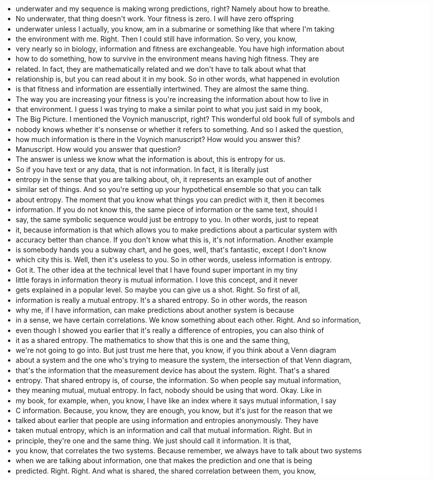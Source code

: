*  underwater and my sequence is making wrong predictions, right? Namely about how to breathe.
*  No underwater, that thing doesn't work. Your fitness is zero. I will have zero offspring
*  underwater unless I actually, you know, am in a submarine or something like that where I'm taking
*  the environment with me. Right. Then I could still have information. So very, you know,
*  very nearly so in biology, information and fitness are exchangeable. You have high information about
*  how to do something, how to survive in the environment means having high fitness. They are
*  related. In fact, they are mathematically related and we don't have to talk about what that
*  relationship is, but you can read about it in my book. So in other words, what happened in evolution
*  is that fitness and information are essentially intertwined. They are almost the same thing.
*  The way you are increasing your fitness is you're increasing the information about how to live in
*  that environment. I guess I was trying to make a similar point to what you just said in my book,
*  The Big Picture. I mentioned the Voynich manuscript, right? This wonderful old book full of symbols and
*  nobody knows whether it's nonsense or whether it refers to something. And so I asked the question,
*  how much information is there in the Voynich manuscript? How would you answer this?
*  Manuscript. How would you answer that question?
*  The answer is unless we know what the information is about, this is entropy for us.
*  So if you have text or any data, that is not information. In fact, it is literally just
*  entropy in the sense that you are talking about, oh, it represents an example out of another
*  similar set of things. And so you're setting up your hypothetical ensemble so that you can talk
*  about entropy. The moment that you know what things you can predict with it, then it becomes
*  information. If you do not know this, the same piece of information or the same text, should I
*  say, the same symbolic sequence would just be entropy to you. In other words, just to repeat
*  it, because information is that which allows you to make predictions about a particular system with
*  accuracy better than chance. If you don't know what this is, it's not information. Another example
*  is somebody hands you a subway chart, and he goes, well, that's fantastic, except I don't know
*  which city this is. Well, then it's useless to you. So in other words, useless information is entropy.
*  Got it. The other idea at the technical level that I have found super important in my tiny
*  little forays in information theory is mutual information. I love this concept, and it never
*  gets explained in a popular level. So maybe you can give us a shot. Right. So first of all,
*  information is really a mutual entropy. It's a shared entropy. So in other words, the reason
*  why me, if I have information, can make predictions about another system is because
*  in a sense, we have certain correlations. We know something about each other. Right. And so information,
*  even though I showed you earlier that it's really a difference of entropies, you can also think of
*  it as a shared entropy. The mathematics to show that this is one and the same thing,
*  we're not going to go into. But just trust me here that, you know, if you think about a Venn diagram
*  about a system and the one who's trying to measure the system, the intersection of that Venn diagram,
*  that's the information that the measurement device has about the system. Right. That's a shared
*  entropy. That shared entropy is, of course, the information. So when people say mutual information,
*  they meaning mutual, mutual entropy. In fact, nobody should be using that word. Okay. Like in
*  my book, for example, when, you know, I have like an index where it says mutual information, I say
*  C information. Because, you know, they are enough, you know, but it's just for the reason that we
*  talked about earlier that people are using information and entropies anonymously. They have
*  taken mutual entropy, which is an information and call that mutual information. Right. But in
*  principle, they're one and the same thing. We just should call it information. It is that,
*  you know, that correlates the two systems. Because remember, we always have to talk about two systems
*  when we are talking about information, one that makes the prediction and one that is being
*  predicted. Right. Right. And what is shared, the shared correlation between them, you know,
